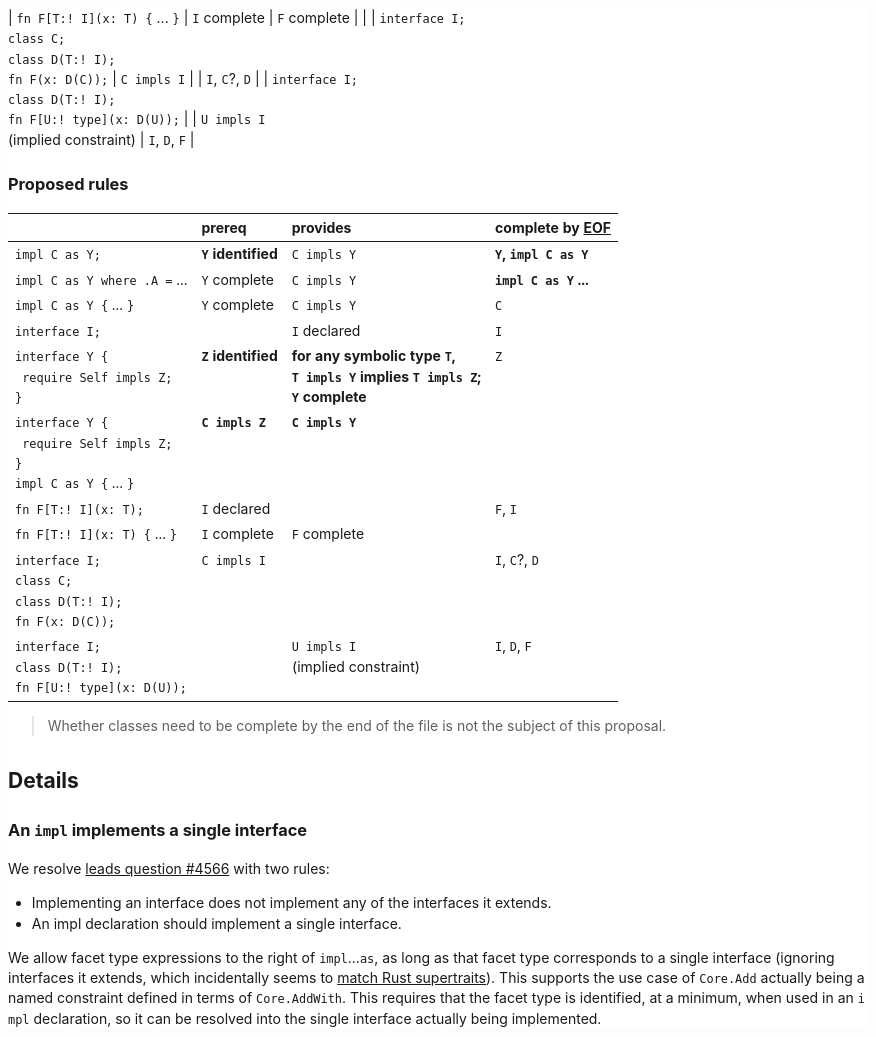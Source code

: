 | `fn F[T:! I](x: T) {` ... `}`                                                       | `I` complete                                                                           | `F` complete                                                                           |                                                              |
| `interface I;` <br> `class C;` <br> `class D(T:! I);` <br> `fn F(x: D(C));`         | `C impls I`                                                                            |                                                                                        | `I`, `C`?, `D`                                               |
| `interface I;` <br> `class D(T:! I);` <br> `fn F[U:! type](x: D(U));`               |                                                                                        | `U impls I` <br> (implied constraint)                                                  | `I`, `D`, `F`                                                |

### Proposed rules

|                                                                                     | prereq             | provides                                                                               | complete by [EOF](https://en.wikipedia.org/wiki/End-of-file) |
| :---------------------------------------------------------------------------------- | :----------------- | :------------------------------------------------------------------------------------- | :----------------------------------------------------------- |
| `impl C as Y;`                                                                      | **`Y` identified** | `C impls Y`                                                                            | **`Y`, `impl C as Y`**                                       |
| `impl C as Y where .A =` ...                                                        | `Y` complete       | `C impls Y`                                                                            | **`impl C as Y` ...**                                        |
| `impl C as Y {` ... `}`                                                             | `Y` complete       | `C impls Y`                                                                            | `C`                                                          |
| `interface I;`                                                                      |                    | `I` declared                                                                           | `I`                                                          |
| `interface Y {` <br> ` require Self impls Z;` <br> `}`                              | **`Z` identified** | **for any symbolic type `T`, <br> `T impls Y` implies `T impls Z`; <br> `Y` complete** | `Z`                                                          |
| `interface Y {` <br> ` require Self impls Z;` <br> `}` <br> `impl C as Y {` ... `}` | **`C impls Z`**    | **`C impls Y`**                                                                        |                                                              |
| `fn F[T:! I](x: T);`                                                                | `I` declared       |                                                                                        | `F`, `I`                                                     |
| `fn F[T:! I](x: T) {` ... `}`                                                       | `I` complete       | `F` complete                                                                           |                                                              |
| `interface I;` <br> `class C;` <br> `class D(T:! I);` <br> `fn F(x: D(C));`         | `C impls I`        |                                                                                        | `I`, `C`?, `D`                                               |
| `interface I;` <br> `class D(T:! I);` <br> `fn F[U:! type](x: D(U));`               |                    | `U impls I` <br> (implied constraint)                                                  | `I`, `D`, `F`                                                |

> Whether classes need to be complete by the end of the file is not the subject
> of this proposal.

## Details

### An `impl` implements a single interface

We resolve
[leads question #4566](https://github.com/carbon-language/carbon-lang/issues/4566)
with two rules:

-   Implementing an interface does not implement any of the interfaces it
    extends.
-   An impl declaration should implement a single interface.

We allow facet type expressions to the right of `impl`...`as`, as long as that
facet type corresponds to a single interface (ignoring interfaces it extends,
which incidentally seems to
[match Rust supertraits](https://stackoverflow.com/questions/75847426/why-do-we-need-a-separate-impl-for-a-supertrait)).
This supports the use case of `Core.Add` actually being a named constraint
defined in terms of `Core.AddWith`. This requires that the facet type is
identified, at a minimum, when used in an `impl` declaration, so it can be
resolved into the single interface actually being implemented.
